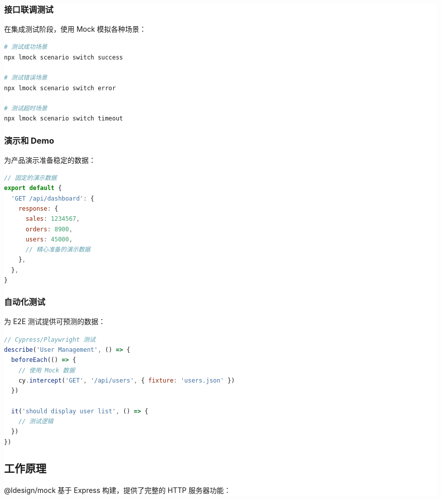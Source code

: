 ### 接口联调测试

在集成测试阶段，使用 Mock 模拟各种场景：

```bash
# 测试成功场景
npx lmock scenario switch success

# 测试错误场景
npx lmock scenario switch error

# 测试超时场景
npx lmock scenario switch timeout
```

### 演示和 Demo

为产品演示准备稳定的数据：

```javascript
// 固定的演示数据
export default {
  'GET /api/dashboard': {
    response: {
      sales: 1234567,
      orders: 8900,
      users: 45000,
      // 精心准备的演示数据
    },
  },
}
```

### 自动化测试

为 E2E 测试提供可预测的数据：

```javascript
// Cypress/Playwright 测试
describe('User Management', () => {
  beforeEach(() => {
    // 使用 Mock 数据
    cy.intercept('GET', '/api/users', { fixture: 'users.json' })
  })

  it('should display user list', () => {
    // 测试逻辑
  })
})
```

## 工作原理

@ldesign/mock 基于 Express 构建，提供了完整的 HTTP 服务器功能：
